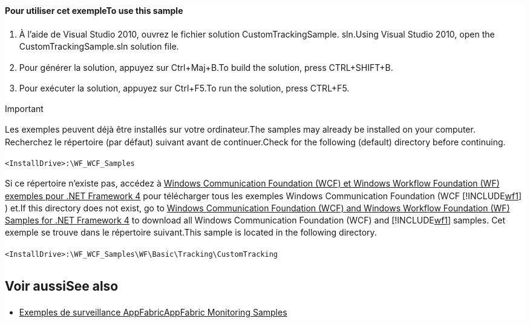 #### <a name="to-use-this-sample"></a><span data-ttu-id="ecdef-148">Pour utiliser cet exemple</span><span class="sxs-lookup"><span data-stu-id="ecdef-148">To use this sample</span></span>

1. <span data-ttu-id="ecdef-149">À l’aide de Visual Studio 2010, ouvrez le fichier solution CustomTrackingSample. sln.</span><span class="sxs-lookup"><span data-stu-id="ecdef-149">Using Visual Studio 2010, open the CustomTrackingSample.sln solution file.</span></span>

2. <span data-ttu-id="ecdef-150">Pour générer la solution, appuyez sur Ctrl+Maj+B.</span><span class="sxs-lookup"><span data-stu-id="ecdef-150">To build the solution, press CTRL+SHIFT+B.</span></span>

3. <span data-ttu-id="ecdef-151">Pour exécuter la solution, appuyez sur Ctrl+F5.</span><span class="sxs-lookup"><span data-stu-id="ecdef-151">To run the solution, press CTRL+F5.</span></span>

> [!IMPORTANT]
> <span data-ttu-id="ecdef-152">Les exemples peuvent déjà être installés sur votre ordinateur.</span><span class="sxs-lookup"><span data-stu-id="ecdef-152">The samples may already be installed on your computer.</span></span> <span data-ttu-id="ecdef-153">Recherchez le répertoire (par défaut) suivant avant de continuer.</span><span class="sxs-lookup"><span data-stu-id="ecdef-153">Check for the following (default) directory before continuing.</span></span>  
>   
> `<InstallDrive>:\WF_WCF_Samples`  
>   
> <span data-ttu-id="ecdef-154">Si ce répertoire n’existe pas, accédez à [Windows Communication Foundation (WCF) et Windows Workflow Foundation (WF) exemples pour .NET Framework 4](https://go.microsoft.com/fwlink/?LinkId=150780) pour télécharger tous les exemples Windows Communication Foundation (WCF [!INCLUDE[wf1](../../../../includes/wf1-md.md)] ) et.</span><span class="sxs-lookup"><span data-stu-id="ecdef-154">If this directory does not exist, go to [Windows Communication Foundation (WCF) and Windows Workflow Foundation (WF) Samples for .NET Framework 4](https://go.microsoft.com/fwlink/?LinkId=150780) to download all Windows Communication Foundation (WCF) and [!INCLUDE[wf1](../../../../includes/wf1-md.md)] samples.</span></span> <span data-ttu-id="ecdef-155">Cet exemple se trouve dans le répertoire suivant.</span><span class="sxs-lookup"><span data-stu-id="ecdef-155">This sample is located in the following directory.</span></span>  
>   
> `<InstallDrive>:\WF_WCF_Samples\WF\Basic\Tracking\CustomTracking`  
  
## <a name="see-also"></a><span data-ttu-id="ecdef-156">Voir aussi</span><span class="sxs-lookup"><span data-stu-id="ecdef-156">See also</span></span>

- [<span data-ttu-id="ecdef-157">Exemples de surveillance AppFabric</span><span class="sxs-lookup"><span data-stu-id="ecdef-157">AppFabric Monitoring Samples</span></span>](https://go.microsoft.com/fwlink/?LinkId=193959)
